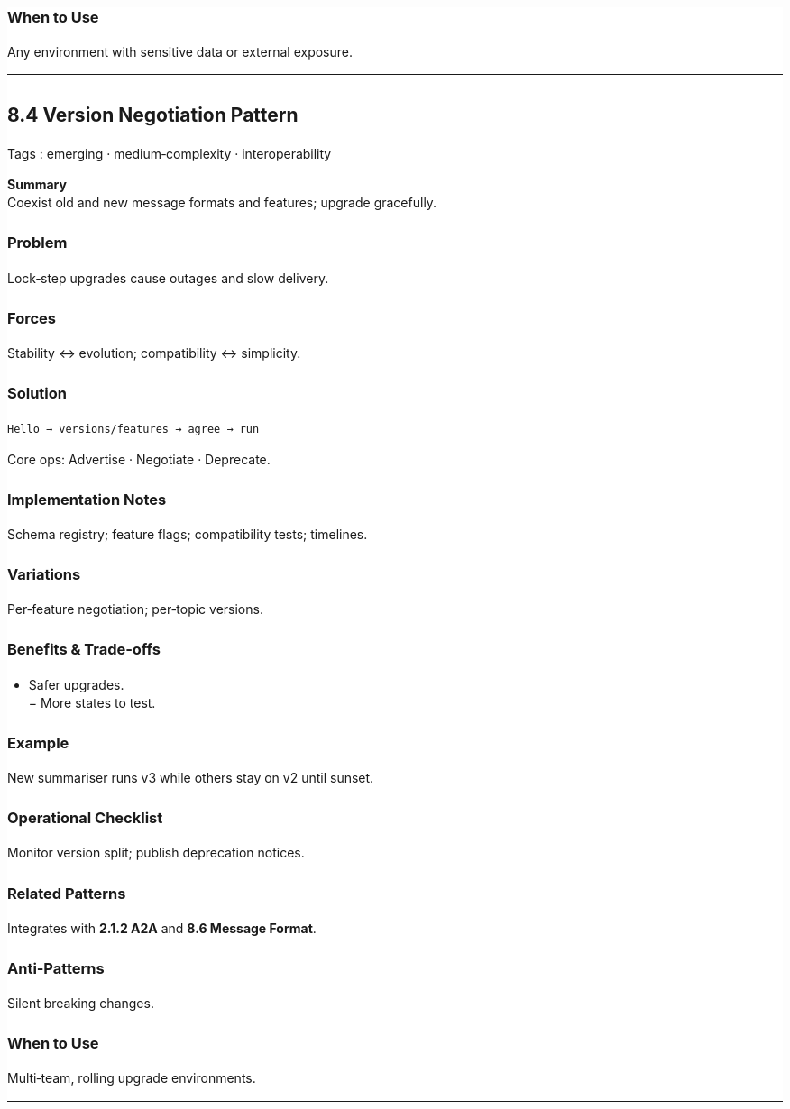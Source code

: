 ### When to Use
Any environment with sensitive data or external exposure.

---

## 8.4  Version Negotiation Pattern
Tags : emerging · medium‑complexity · interoperability

**Summary**  
Coexist old and new message formats and features; upgrade gracefully.

### Problem
Lock‑step upgrades cause outages and slow delivery.

### Forces
Stability ↔ evolution; compatibility ↔ simplicity.

### Solution
```
Hello → versions/features → agree → run
```
Core ops: Advertise · Negotiate · Deprecate.

### Implementation Notes
Schema registry; feature flags; compatibility tests; timelines.

### Variations
Per‑feature negotiation; per‑topic versions.

### Benefits & Trade‑offs
+ Safer upgrades.  
− More states to test.

### Example
New summariser runs v3 while others stay on v2 until sunset.

### Operational Checklist
Monitor version split; publish deprecation notices.

### Related Patterns
Integrates with **2.1.2 A2A** and **8.6 Message Format**.

### Anti‑Patterns
Silent breaking changes.

### When to Use
Multi‑team, rolling upgrade environments.

---